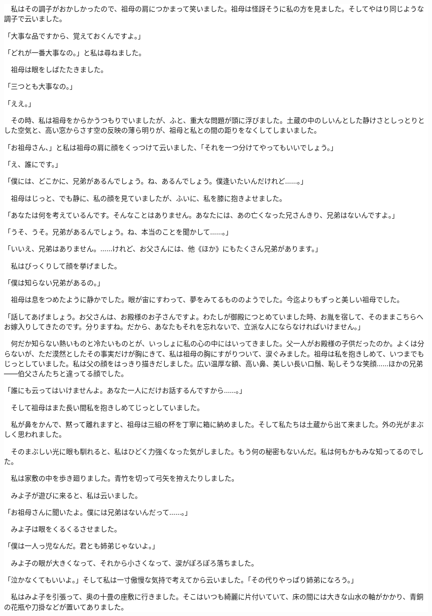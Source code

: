 　私はその調子がおかしかったので、祖母の肩につかまって笑いました。祖母は怪訝そうに私の方を見ました。そしてやはり同じような調子で云いました。

「大事な品ですから、覚えておくんですよ。」

「どれが一番大事なの。」と私は尋ねました。

　祖母は眼をしばたたきました。

「三つとも大事なの。」

「ええ。」

　その時、私は祖母をからかうつもりでいましたが、ふと、重大な問題が頭に浮びました。土蔵の中のしいんとした静けさとしっとりとした空気と、高い窓からさす空の反映の薄ら明りが、祖母と私との間の距りをなくしてしまいました。

「お祖母さん、」と私は祖母の肩に顔をくっつけて云いました、「それを一つ分けてやってもいいでしょう。」

「え、誰にです。」

「僕には、どこかに、兄弟があるんでしょう。ね、あるんでしょう。僕逢いたいんだけれど……。」

　祖母はじっと、でも静に、私の顔を見ていましたが、ふいに、私を膝に抱きよせました。

「あなたは何を考えているんです。そんなことはありません。あなたには、あの亡くなった兄さんきり、兄弟はないんですよ。」

「うそ、うそ。兄弟があるんでしょう。ね、本当のことを聞かして……。」

「いいえ、兄弟はありません。……けれど、お父さんには、他《ほか》にもたくさん兄弟があります。」

　私はびっくりして顔を挙げました。

「僕は知らない兄弟があるの。」

　祖母は息をつめたように静かでした。眼が宙にすわって、夢をみてるもののようでした。今迄よりもずっと美しい祖母でした。

「話してあげましょう。お父さんは、お殿様のお子さんですよ。わたしが御殿につとめていました時、お胤を宿して、そのままこちらへお嫁入りしてきたのです。分りますね。だから、あなたもそれを忘れないで、立派な人にならなければいけません。」

　何だか知らない熱いものと冷たいものとが、いっしょに私の心の中にはいってきました。父一人がお殿様の子供だったのか。よくは分らないが、ただ漠然としたその事実だけが胸にきて、私は祖母の胸にすがりついて、涙ぐみました。祖母は私を抱きしめて、いつまでもじっとしていました。私は父の顔をはっきり描きだしました。広い温厚な額、高い鼻、美しい長い口鬚、恥しそうな笑顔……ほかの兄弟――伯父さんたちと違ってる顔でした。

「誰にも云ってはいけませんよ。あなた一人にだけお話するんですから……。」

　そして祖母はまた長い間私を抱きしめてじっとしていました。

　私が鼻をかんで、黙って離れますと、祖母は三組の杯を丁寧に箱に納めました。そして私たちは土蔵から出て来ました。外の光がまぶしく思われました。

　そのまぶしい光に眼も馴れると、私はひどく力強くなった気がしました。もう何の秘密もないんだ。私は何もかもみな知ってるのでした。

　私は家敷の中を歩き廻りました。青竹を切って弓矢を拵えたりしました。

　みよ子が遊びに来ると、私は云いました。

「お祖母さんに聞いたよ。僕には兄弟はないんだって……。」

　みよ子は眼をくるくるさせました。

「僕は一人っ児なんだ。君とも姉弟じゃないよ。」

　みよ子の眼が大きくなって、それから小さくなって、涙がぽろぽろ落ちました。

「泣かなくてもいいよ。」そして私は一寸傲慢な気持で考えてから云いました。「その代りやっぱり姉弟になろう。」

　私はみよ子を引張って、奥の十畳の座敷に行きました。そこはいつも綺麗に片付いていて、床の間には大きな山水の軸がかかり、青銅の花瓶や刀掛などが置いてありました。
